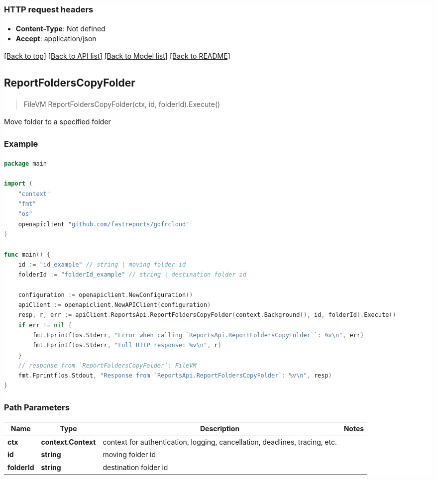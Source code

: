 ### HTTP request headers

- **Content-Type**: Not defined
- **Accept**: application/json

[[Back to top]](#) [[Back to API list]](../README.md#documentation-for-api-endpoints)
[[Back to Model list]](../README.md#documentation-for-models)
[[Back to README]](../README.md)


## ReportFoldersCopyFolder

> FileVM ReportFoldersCopyFolder(ctx, id, folderId).Execute()

Move folder to a specified folder



### Example

```go
package main

import (
    "context"
    "fmt"
    "os"
    openapiclient "github.com/fastreports/gofrcloud"
)

func main() {
    id := "id_example" // string | moving folder id
    folderId := "folderId_example" // string | destination folder id

    configuration := openapiclient.NewConfiguration()
    apiClient := openapiclient.NewAPIClient(configuration)
    resp, r, err := apiClient.ReportsApi.ReportFoldersCopyFolder(context.Background(), id, folderId).Execute()
    if err != nil {
        fmt.Fprintf(os.Stderr, "Error when calling `ReportsApi.ReportFoldersCopyFolder``: %v\n", err)
        fmt.Fprintf(os.Stderr, "Full HTTP response: %v\n", r)
    }
    // response from `ReportFoldersCopyFolder`: FileVM
    fmt.Fprintf(os.Stdout, "Response from `ReportsApi.ReportFoldersCopyFolder`: %v\n", resp)
}
```

### Path Parameters


Name | Type | Description  | Notes
------------- | ------------- | ------------- | -------------
**ctx** | **context.Context** | context for authentication, logging, cancellation, deadlines, tracing, etc.
**id** | **string** | moving folder id | 
**folderId** | **string** | destination folder id | 
